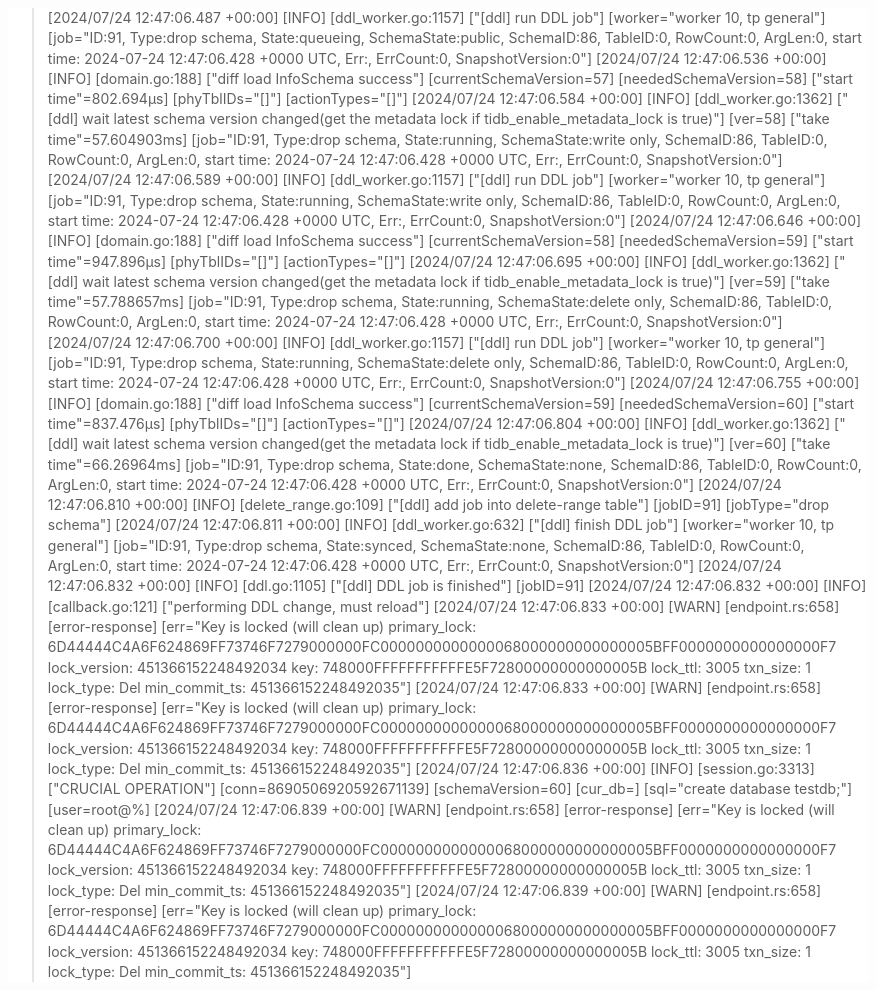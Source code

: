    > [2024/07/24 12:47:06.487 +00:00] [INFO] [ddl_worker.go:1157] ["[ddl] run DDL job"] [worker="worker 10, tp general"] [job="ID:91, Type:drop schema, State:queueing, SchemaState:public, SchemaID:86, TableID:0, RowCount:0, ArgLen:0, start time: 2024-07-24 12:47:06.428 +0000 UTC, Err:<nil>, ErrCount:0, SnapshotVersion:0"]
   > [2024/07/24 12:47:06.536 +00:00] [INFO] [domain.go:188] ["diff load InfoSchema success"] [currentSchemaVersion=57] [neededSchemaVersion=58] ["start time"=802.694µs] [phyTblIDs="[]"] [actionTypes="[]"]
   > [2024/07/24 12:47:06.584 +00:00] [INFO] [ddl_worker.go:1362] ["[ddl] wait latest schema version changed(get the metadata lock if tidb_enable_metadata_lock is true)"] [ver=58] ["take time"=57.604903ms] [job="ID:91, Type:drop schema, State:running, SchemaState:write only, SchemaID:86, TableID:0, RowCount:0, ArgLen:0, start time: 2024-07-24 12:47:06.428 +0000 UTC, Err:<nil>, ErrCount:0, SnapshotVersion:0"]
   > [2024/07/24 12:47:06.589 +00:00] [INFO] [ddl_worker.go:1157] ["[ddl] run DDL job"] [worker="worker 10, tp general"] [job="ID:91, Type:drop schema, State:running, SchemaState:write only, SchemaID:86, TableID:0, RowCount:0, ArgLen:0, start time: 2024-07-24 12:47:06.428 +0000 UTC, Err:<nil>, ErrCount:0, SnapshotVersion:0"]
   > [2024/07/24 12:47:06.646 +00:00] [INFO] [domain.go:188] ["diff load InfoSchema success"] [currentSchemaVersion=58] [neededSchemaVersion=59] ["start time"=947.896µs] [phyTblIDs="[]"] [actionTypes="[]"]
   > [2024/07/24 12:47:06.695 +00:00] [INFO] [ddl_worker.go:1362] ["[ddl] wait latest schema version changed(get the metadata lock if tidb_enable_metadata_lock is true)"] [ver=59] ["take time"=57.788657ms] [job="ID:91, Type:drop schema, State:running, SchemaState:delete only, SchemaID:86, TableID:0, RowCount:0, ArgLen:0, start time: 2024-07-24 12:47:06.428 +0000 UTC, Err:<nil>, ErrCount:0, SnapshotVersion:0"]
   > [2024/07/24 12:47:06.700 +00:00] [INFO] [ddl_worker.go:1157] ["[ddl] run DDL job"] [worker="worker 10, tp general"] [job="ID:91, Type:drop schema, State:running, SchemaState:delete only, SchemaID:86, TableID:0, RowCount:0, ArgLen:0, start time: 2024-07-24 12:47:06.428 +0000 UTC, Err:<nil>, ErrCount:0, SnapshotVersion:0"]
   > [2024/07/24 12:47:06.755 +00:00] [INFO] [domain.go:188] ["diff load InfoSchema success"] [currentSchemaVersion=59] [neededSchemaVersion=60] ["start time"=837.476µs] [phyTblIDs="[]"] [actionTypes="[]"]
   > [2024/07/24 12:47:06.804 +00:00] [INFO] [ddl_worker.go:1362] ["[ddl] wait latest schema version changed(get the metadata lock if tidb_enable_metadata_lock is true)"] [ver=60] ["take time"=66.26964ms] [job="ID:91, Type:drop schema, State:done, SchemaState:none, SchemaID:86, TableID:0, RowCount:0, ArgLen:0, start time: 2024-07-24 12:47:06.428 +0000 UTC, Err:<nil>, ErrCount:0, SnapshotVersion:0"]
   > [2024/07/24 12:47:06.810 +00:00] [INFO] [delete_range.go:109] ["[ddl] add job into delete-range table"] [jobID=91] [jobType="drop schema"]
   > [2024/07/24 12:47:06.811 +00:00] [INFO] [ddl_worker.go:632] ["[ddl] finish DDL job"] [worker="worker 10, tp general"] [job="ID:91, Type:drop schema, State:synced, SchemaState:none, SchemaID:86, TableID:0, RowCount:0, ArgLen:0, start time: 2024-07-24 12:47:06.428 +0000 UTC, Err:<nil>, ErrCount:0, SnapshotVersion:0"]
   > [2024/07/24 12:47:06.832 +00:00] [INFO] [ddl.go:1105] ["[ddl] DDL job is finished"] [jobID=91]
   > [2024/07/24 12:47:06.832 +00:00] [INFO] [callback.go:121] ["performing DDL change, must reload"]
   > [2024/07/24 12:47:06.833 +00:00] [WARN] [endpoint.rs:658] [error-response] [err="Key is locked (will clean up) primary_lock: 6D44444C4A6F624869FF73746F7279000000FC0000000000000068000000000000005BFF0000000000000000F7 lock_version: 451366152248492034 key: 748000FFFFFFFFFFFE5F72800000000000005B lock_ttl: 3005 txn_size: 1 lock_type: Del min_commit_ts: 451366152248492035"]
   > [2024/07/24 12:47:06.833 +00:00] [WARN] [endpoint.rs:658] [error-response] [err="Key is locked (will clean up) primary_lock: 6D44444C4A6F624869FF73746F7279000000FC0000000000000068000000000000005BFF0000000000000000F7 lock_version: 451366152248492034 key: 748000FFFFFFFFFFFE5F72800000000000005B lock_ttl: 3005 txn_size: 1 lock_type: Del min_commit_ts: 451366152248492035"]
   > [2024/07/24 12:47:06.836 +00:00] [INFO] [session.go:3313] ["CRUCIAL OPERATION"] [conn=8690506920592671139] [schemaVersion=60] [cur_db=] [sql="create database testdb;"] [user=root@%]
   > [2024/07/24 12:47:06.839 +00:00] [WARN] [endpoint.rs:658] [error-response] [err="Key is locked (will clean up) primary_lock: 6D44444C4A6F624869FF73746F7279000000FC0000000000000068000000000000005BFF0000000000000000F7 lock_version: 451366152248492034 key: 748000FFFFFFFFFFFE5F72800000000000005B lock_ttl: 3005 txn_size: 1 lock_type: Del min_commit_ts: 451366152248492035"]
   > [2024/07/24 12:47:06.839 +00:00] [WARN] [endpoint.rs:658] [error-response] [err="Key is locked (will clean up) primary_lock: 6D44444C4A6F624869FF73746F7279000000FC0000000000000068000000000000005BFF0000000000000000F7 lock_version: 451366152248492034 key: 748000FFFFFFFFFFFE5F72800000000000005B lock_ttl: 3005 txn_size: 1 lock_type: Del min_commit_ts: 451366152248492035"]